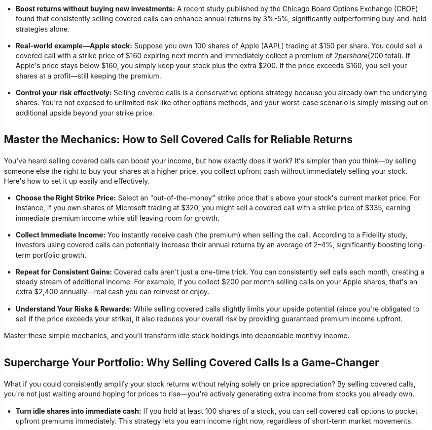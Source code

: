 - **Boost returns without buying new investments:** A recent study published by the Chicago Board Options Exchange (CBOE) found that consistently selling covered calls can enhance annual returns by 3%-5%, significantly outperforming buy-and-hold strategies alone.

- **Real-world example—Apple stock:** Suppose you own 100 shares of Apple (AAPL) trading at $150 per share. You could sell a covered call with a strike price of $160 expiring next month and immediately collect a premium of $2 per share ($200 total). If Apple's price stays below $160, you simply keep your stock plus the extra $200. If the price exceeds $160, you sell your shares at a profit—still keeping the premium.

- **Control your risk effectively:** Selling covered calls is a conservative options strategy because you already own the underlying shares. You're not exposed to unlimited risk like other options methods, and your worst-case scenario is simply missing out on additional upside beyond your strike price.

## Master the Mechanics: How to Sell Covered Calls for Reliable Returns

You've heard selling covered calls can boost your income, but how exactly does it work? It's simpler than you think—by selling someone else the right to buy your shares at a higher price, you collect upfront cash without immediately selling your stock. Here's how to set it up easily and effectively.

- **Choose the Right Strike Price:** Select an "out-of-the-money" strike price that's above your stock's current market price. For instance, if you own shares of Microsoft trading at $320, you might sell a covered call with a strike price of $335, earning immediate premium income while still leaving room for growth.

- **Collect Immediate Income:** You instantly receive cash (the premium) when selling the call. According to a Fidelity study, investors using covered calls can potentially increase their annual returns by an average of 2–4%, significantly boosting long-term portfolio growth.

- **Repeat for Consistent Gains:** Covered calls aren't just a one-time trick. You can consistently sell calls each month, creating a steady stream of additional income. For example, if you collect $200 per month selling calls on your Apple shares, that's an extra $2,400 annually—real cash you can reinvest or enjoy.

- **Understand Your Risks & Rewards:** While selling covered calls slightly limits your upside potential (since you're obligated to sell if the price exceeds your strike), it also reduces your overall risk by providing guaranteed premium income upfront.

Master these simple mechanics, and you'll transform idle stock holdings into dependable monthly income.

## Supercharge Your Portfolio: Why Selling Covered Calls Is a Game-Changer

What if you could consistently amplify your stock returns without relying solely on price appreciation? By selling covered calls, you're not just waiting around hoping for prices to rise—you're actively generating extra income from stocks you already own.

- **Turn idle shares into immediate cash:** If you hold at least 100 shares of a stock, you can sell covered call options to pocket upfront premiums immediately. This strategy lets you earn income right now, regardless of short-term market movements.
